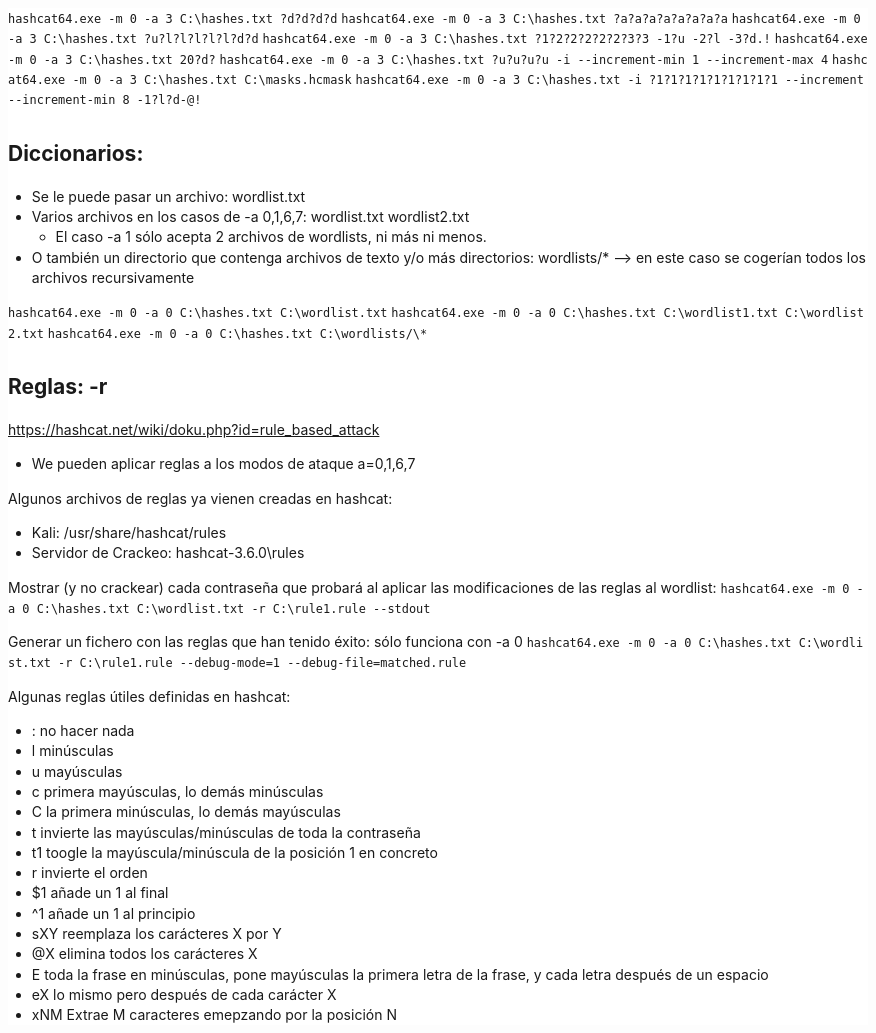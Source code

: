 `hashcat64.exe -m 0 -a 3 C:\hashes.txt ?d?d?d?d`
`hashcat64.exe -m 0 -a 3 C:\hashes.txt ?a?a?a?a?a?a?a?a`
`hashcat64.exe -m 0 -a 3 C:\hashes.txt ?u?l?l?l?l?l?d?d`
`hashcat64.exe -m 0 -a 3 C:\hashes.txt ?1?2?2?2?2?2?3?3 -1?u -2?l -3?d.!`
`hashcat64.exe -m 0 -a 3 C:\hashes.txt 20?d?`
`hashcat64.exe -m 0 -a 3 C:\hashes.txt ?u?u?u?u -i --increment-min 1 --increment-max 4`
`hashcat64.exe -m 0 -a 3 C:\hashes.txt C:\masks.hcmask`
`hashcat64.exe -m 0 -a 3 C:\hashes.txt -i ?1?1?1?1?1?1?1?1?1 --increment --increment-min 8 -1?l?d-@!`

## Diccionarios:
* Se le puede pasar un archivo: wordlist.txt
* Varios archivos en los casos de -a 0,1,6,7: wordlist.txt wordlist2.txt
	* El caso -a 1 sólo acepta 2 archivos de wordlists, ni más ni menos.
* O también un directorio que contenga archivos de texto y/o más directorios: wordlists/*
	--> en este caso se cogerían todos los archivos recursivamente

`hashcat64.exe -m 0 -a 0 C:\hashes.txt C:\wordlist.txt`
`hashcat64.exe -m 0 -a 0 C:\hashes.txt C:\wordlist1.txt C:\wordlist2.txt`
`hashcat64.exe -m 0 -a 0 C:\hashes.txt C:\wordlists/\*`

## Reglas: -r
https://hashcat.net/wiki/doku.php?id=rule_based_attack
* We pueden aplicar reglas a los modos de ataque a=0,1,6,7

Algunos archivos de reglas ya vienen creadas en hashcat:
* Kali: /usr/share/hashcat/rules
* Servidor de Crackeo: hashcat-3.6.0\rules

Mostrar (y no crackear) cada contraseña que probará al aplicar las modificaciones de las reglas al wordlist:
`hashcat64.exe -m 0 -a 0 C:\hashes.txt C:\wordlist.txt -r C:\rule1.rule --stdout`

Generar un fichero con las reglas que han tenido éxito: sólo funciona con -a 0
`hashcat64.exe -m 0 -a 0 C:\hashes.txt C:\wordlist.txt -r C:\rule1.rule --debug-mode=1 --debug-file=matched.rule`

Algunas reglas útiles definidas en hashcat:
* : no hacer nada
* l minúsculas
* u mayúsculas
* c primera mayúsculas, lo demás minúsculas
* C la primera minúsculas, lo demás mayúsculas
* t invierte las mayúsculas/minúsculas de toda la contraseña
* t1 toogle la mayúscula/minúscula de la posición 1 en concreto
* r invierte el orden
* $1 añade un 1 al final
* ^1 añade un 1 al principio
* sXY reemplaza los carácteres X por Y
* @X elimina todos los carácteres X
* E toda la frase en minúsculas, pone mayúsculas la primera letra de la frase, y cada letra después de un espacio
* eX lo mismo pero después de cada carácter X
* xNM Extrae M caracteres emepzando por la posición N

